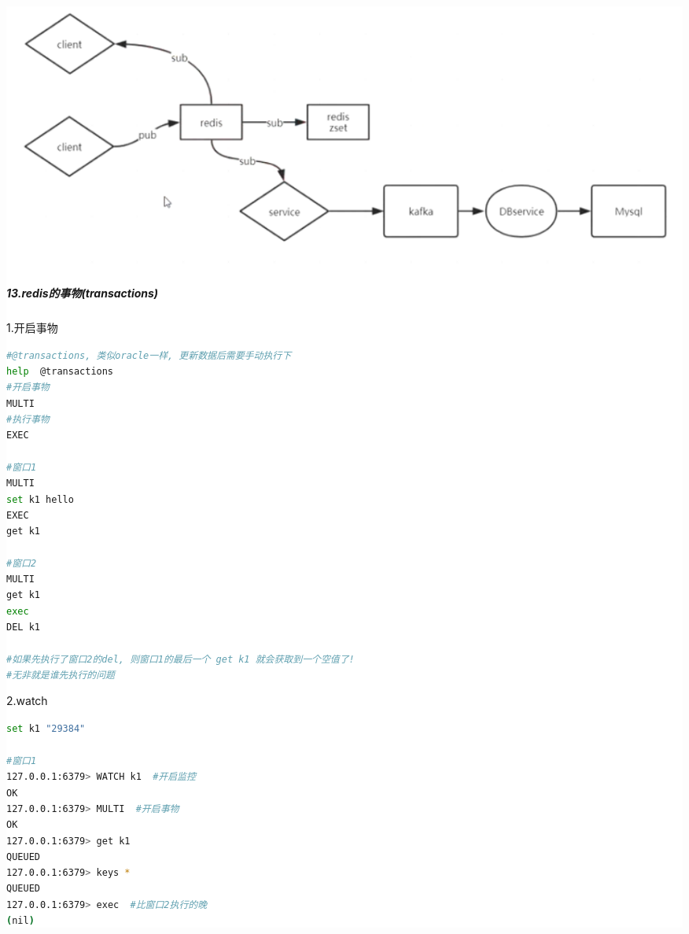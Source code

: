 ![image-20210208231846657](image\image-20210208231846657.png)





##### 13.redis的事物(transactions)

1.开启事物

```bash
#@transactions, 类似oracle一样, 更新数据后需要手动执行下
help  @transactions
#开启事物
MULTI
#执行事物
EXEC

#窗口1
MULTI
set k1 hello
EXEC
get k1

#窗口2
MULTI
get k1
exec
DEL k1

#如果先执行了窗口2的del, 则窗口1的最后一个 get k1 就会获取到一个空值了!
#无非就是谁先执行的问题
```



2.watch

```bash
set k1 "29384"

#窗口1
127.0.0.1:6379> WATCH k1  #开启监控
OK
127.0.0.1:6379> MULTI  #开启事物
OK
127.0.0.1:6379> get k1 
QUEUED
127.0.0.1:6379> keys *
QUEUED
127.0.0.1:6379> exec  #比窗口2执行的晚
(nil)
```